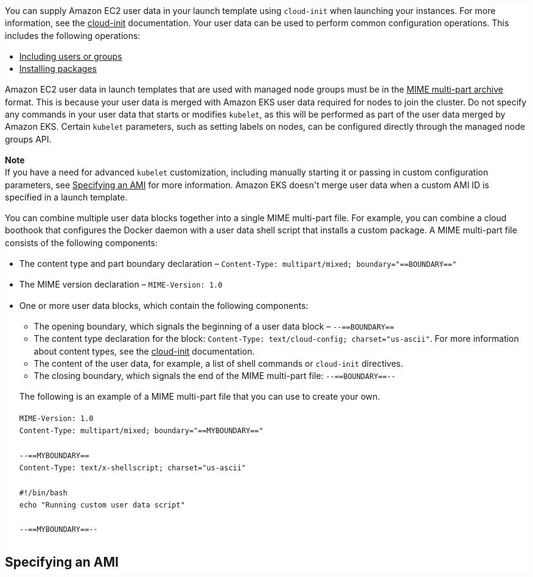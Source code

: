 You can supply Amazon EC2 user data in your launch template using `cloud-init` when launching your instances\. For more information, see the [cloud\-init](https://cloudinit.readthedocs.io/en/latest/index.html) documentation\. Your user data can be used to perform common configuration operations\. This includes the following operations:
+ [Including users or groups](https://cloudinit.readthedocs.io/en/latest/topics/examples.html#including-users-and-groups)
+ [Installing packages](https://cloudinit.readthedocs.io/en/latest/topics/examples.html#install-arbitrary-packages)

Amazon EC2 user data in launch templates that are used with managed node groups must be in the [MIME multi\-part archive](https://cloudinit.readthedocs.io/en/latest/topics/format.html#mime-multi-part-archive) format\. This is because your user data is merged with Amazon EKS user data required for nodes to join the cluster\. Do not specify any commands in your user data that starts or modifies `kubelet`, as this will be performed as part of the user data merged by Amazon EKS\. Certain `kubelet` parameters, such as setting labels on nodes, can be configured directly through the managed node groups API\.

**Note**  
If you have a need for advanced `kubelet` customization, including manually starting it or passing in custom configuration parameters, see [Specifying an AMI](#launch-template-custom-ami) for more information\. Amazon EKS doesn't merge user data when a custom AMI ID is specified in a launch template\.

You can combine multiple user data blocks together into a single MIME multi\-part file\. For example, you can combine a cloud boothook that configures the Docker daemon with a user data shell script that installs a custom package\. A MIME multi\-part file consists of the following components:
+ The content type and part boundary declaration – `Content-Type: multipart/mixed; boundary="==BOUNDARY=="`
+ The MIME version declaration – `MIME-Version: 1.0`
+ One or more user data blocks, which contain the following components:
  + The opening boundary, which signals the beginning of a user data block – `--==BOUNDARY==`
  + The content type declaration for the block: `Content-Type: text/cloud-config; charset="us-ascii"`\. For more information about content types, see the [cloud\-init](https://cloudinit.readthedocs.io/en/latest/topics/format.html) documentation\.
  + The content of the user data, for example, a list of shell commands or `cloud-init` directives\.
  + The closing boundary, which signals the end of the MIME multi\-part file: `--==BOUNDARY==--`

  The following is an example of a MIME multi\-part file that you can use to create your own\.

  ```
  MIME-Version: 1.0
  Content-Type: multipart/mixed; boundary="==MYBOUNDARY=="
  
  --==MYBOUNDARY==
  Content-Type: text/x-shellscript; charset="us-ascii"
  
  #!/bin/bash
  echo "Running custom user data script"
  
  --==MYBOUNDARY==--
  ```

## Specifying an AMI<a name="launch-template-custom-ami"></a>
